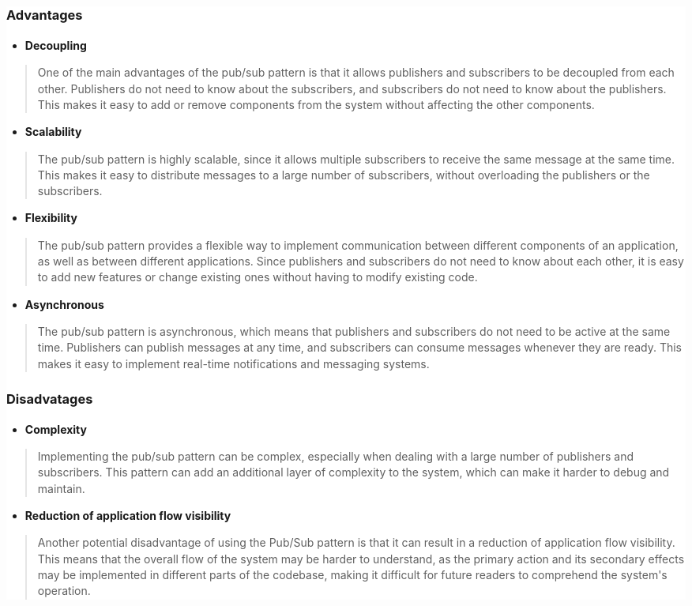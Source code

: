 ### Advantages
- **Decoupling**
> One of the main advantages of the pub/sub pattern is that it allows publishers and subscribers to be decoupled from each other. Publishers do not need to know about the subscribers, and subscribers do not need to know about the publishers. This makes it easy to add or remove components from the system without affecting the other components.

- **Scalability**
> The pub/sub pattern is highly scalable, since it allows multiple subscribers to receive the same message at the same time. This makes it easy to distribute messages to a large number of subscribers, without overloading the publishers or the subscribers.

- **Flexibility**
> The pub/sub pattern provides a flexible way to implement communication between different components of an application, as well as between different applications. Since publishers and subscribers do not need to know about each other, it is easy to add new features or change existing ones without having to modify existing code.

- **Asynchronous**
> The pub/sub pattern is asynchronous, which means that publishers and subscribers do not need to be active at the same time. Publishers can publish messages at any time, and subscribers can consume messages whenever they are ready. This makes it easy to implement real-time notifications and messaging systems.

### Disadvatages

- **Complexity**
> Implementing the pub/sub pattern can be complex, especially when dealing with a large number of publishers and subscribers. This pattern can add an additional layer of complexity to the system, which can make it harder to debug and maintain.

- **Reduction of application flow visibility**
> Another potential disadvantage of using the Pub/Sub pattern is that it can result in a reduction of application flow visibility. This means that the overall flow of the system may be harder to understand, as the primary action and its secondary effects may be implemented in different parts of the codebase, making it difficult for future readers to comprehend the system's operation.

